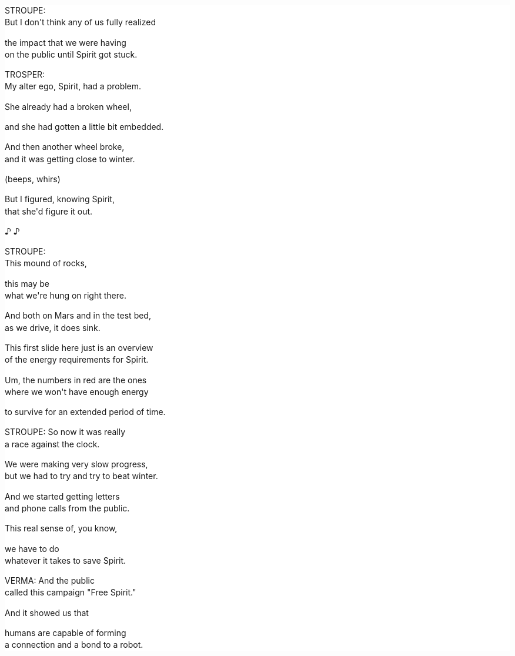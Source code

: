 STROUPE:  
But I don't think any of us fully realized

the impact that we were having  
on the public until Spirit got stuck.

TROSPER:  
My alter ego, Spirit, had a problem.

She already had a broken wheel,

and she had gotten a little bit embedded.

And then another wheel broke,  
and it was getting close to winter.

(beeps, whirs)

But I figured, knowing Spirit,  
that she'd figure it out.

♪ ♪

STROUPE:  
This mound of rocks,

this may be  
what we're hung on right there.

And both on Mars and in the test bed,  
as we drive, it does sink.

This first slide here just is an overview  
of the energy requirements for Spirit.

Um, the numbers in red are the ones  
where we won't have enough energy

to survive for an extended period of time.

STROUPE: So now it was really  
a race against the clock.

We were making very slow progress,  
but we had to try and try to beat winter.

And we started getting letters  
and phone calls from the public.

This real sense of, you know,

we have to do  
whatever it takes to save Spirit.

VERMA: And the public  
called this campaign "Free Spirit."

And it showed us that

humans are capable of forming  
a connection and a bond to a robot.
